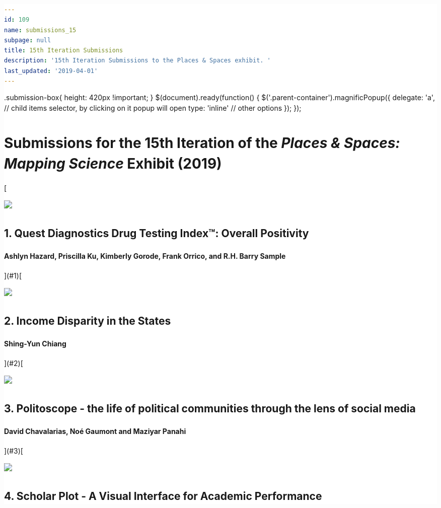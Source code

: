 ```yaml
---
id: 109
name: submissions_15
subpage: null
title: 15th Iteration Submissions
description: '15th Iteration Submissions to the Places & Spaces exhibit. '
last_updated: '2019-04-01'
---
```

.submission-box{ height: 420px !important; } $(document).ready(function() { $('.parent-container').magnificPopup({ delegate: 'a', // child items selector, by clicking on it popup will open type: 'inline' // other options }); });

Submissions for the 15th Iteration of the _Places & Spaces: Mapping Science_ Exhibit (2019)
===========================================================================================

  

[

![](images/submissions/15/quest_diagnostics_drug_testing_index.jpg)

1\. Quest Diagnostics Drug Testing Index™: Overall Positivity
-------------------------------------------------------------

#### Ashlyn Hazard, Priscilla Ku, Kimberly Gorode, Frank Orrico, and R.H. Barry Sample



](#1)[

![](images/submissions/15/income_disparity_in_the_states.jpg)

2\. Income Disparity in the States
----------------------------------

#### Shing-Yun Chiang



](#2)[

![](images/submissions/15/politoscope.jpg)

3\. Politoscope - the life of political communities through the lens of social media
------------------------------------------------------------------------------------

#### David Chavalarias, Noé Gaumont and Maziyar Panahi



](#3)[

![](images/submissions/15/scholar_plot.jpg)

4\. Scholar Plot - A Visual Interface for Academic Performance
--------------------------------------------------------------
